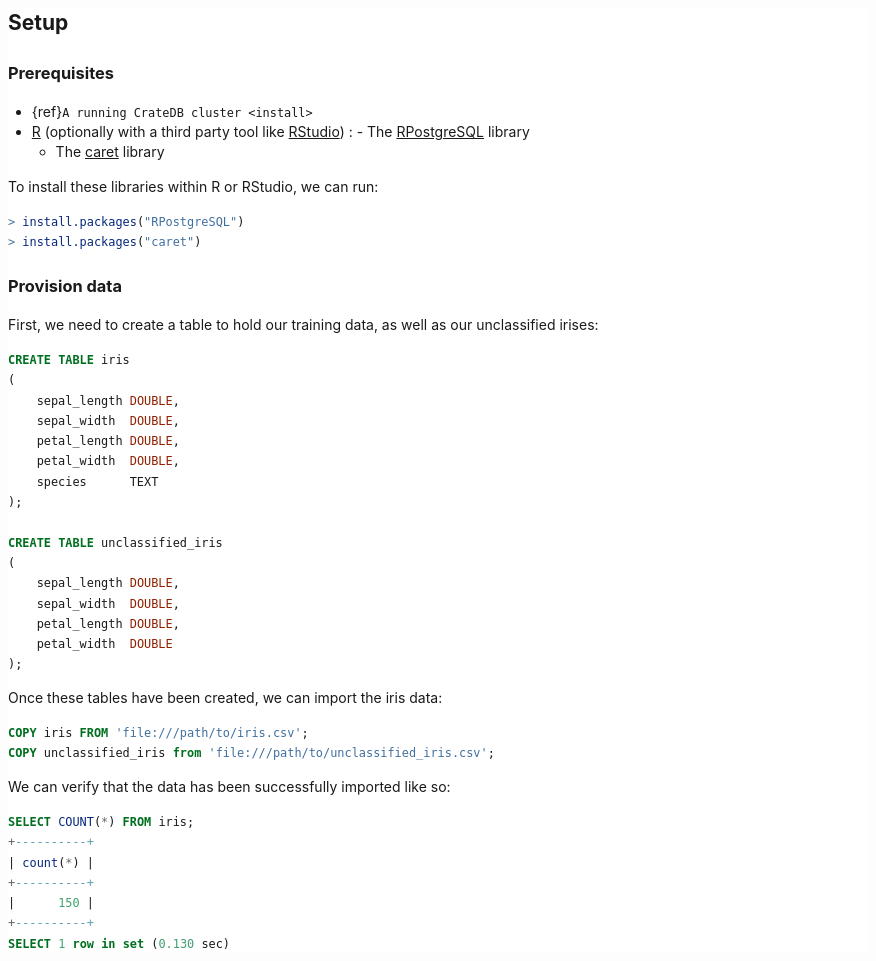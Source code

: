 ## Setup

### Prerequisites

- {ref}`A running CrateDB cluster <install>`
- [R] (optionally with a third party tool like [RStudio])
  : - The [RPostgreSQL] library
    - The [caret] library

To install these libraries within R or RStudio, we can run:

```r
> install.packages("RPostgreSQL")
> install.packages("caret")
```

### Provision data

First, we need to create a table to hold our training data, as well as our
unclassified irises:

```sql
CREATE TABLE iris
(
    sepal_length DOUBLE,
    sepal_width  DOUBLE,
    petal_length DOUBLE,
    petal_width  DOUBLE,
    species      TEXT
);

CREATE TABLE unclassified_iris
(
    sepal_length DOUBLE,
    sepal_width  DOUBLE,
    petal_length DOUBLE,
    petal_width  DOUBLE
);
```

Once these tables have been created, we can import the iris data:

```sql
COPY iris FROM 'file:///path/to/iris.csv';
COPY unclassified_iris from 'file:///path/to/unclassified_iris.csv';
```

We can verify that the data has been successfully imported like so:

```sql
SELECT COUNT(*) FROM iris;
+----------+
| count(*) |
+----------+
|      150 |
+----------+
SELECT 1 row in set (0.130 sec)
```


[caret]: https://cran.r-project.org/web/packages/caret/index.html
[iris classification problem]: https://en.wikipedia.org/wiki/Iris_flower_data_set
[linear discriminant analysis]: https://en.wikipedia.org/wiki/Linear_discriminant_analysis
[r]: https://www.r-project.org/
[rpostgresql]: https://cran.r-project.org/web/packages/RPostgreSQL/
[rstudio]: https://rstudio.com/